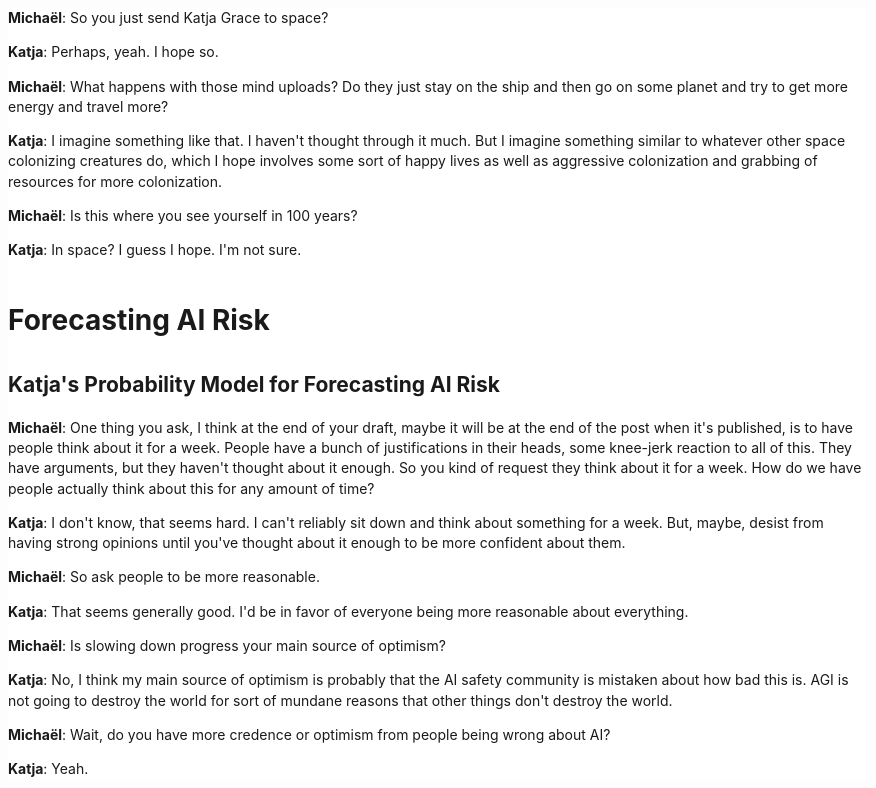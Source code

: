 **Michaël**:
So you just send Katja Grace to space?

**Katja**:
Perhaps, yeah. I hope so.

**Michaël**:
What happens with those mind uploads? Do they just stay on the ship and then go on some planet and try to get more energy and travel more?

**Katja**:
I imagine something like that. I haven't thought through it much. But I imagine something similar to whatever other space colonizing creatures do, which I hope involves some sort of happy lives as well as aggressive colonization and grabbing of resources for more colonization.

**Michaël**:
Is this where you see yourself in 100 years?

**Katja**:
In space? I guess I hope. I'm not sure.

# Forecasting AI Risk

## Katja's Probability Model for Forecasting AI Risk

**Michaël**:
One thing you ask, I think at the end of your draft, maybe it will be at the end of the post when it's published, is to have people think about it for a week. People have a bunch of justifications in their heads, some knee-jerk reaction to all of this. They have arguments, but they haven't thought about it enough. So you kind of request they think about it for a week. How do we have people actually think about this for any amount of time?

**Katja**:
I don't know, that seems hard. I can't reliably sit down and think about something for a week. But, maybe, desist from having strong opinions until you've thought about it enough to be more confident about them.

**Michaël**:
So ask people to be more reasonable.

**Katja**:
That seems generally good. I'd be in favor of everyone being more reasonable about everything.

**Michaël**:
Is slowing down progress your main source of optimism?

**Katja**:
No, I think my main source of optimism is probably that the AI safety community is mistaken about how bad this is. AGI is not going to destroy the world for sort of mundane reasons that other things don't destroy the world.

**Michaël**:
Wait, do you have more credence or optimism from people being wrong about AI?

**Katja**:
Yeah.
